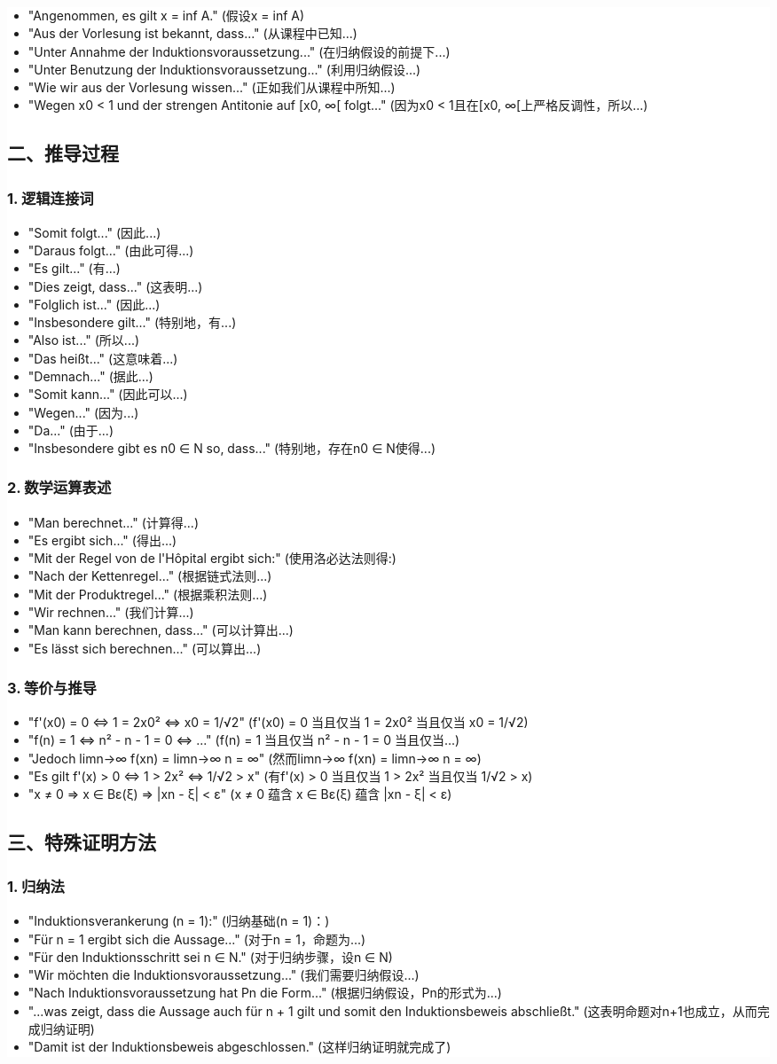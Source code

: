 - "Angenommen, es gilt x = inf A." (假设x = inf A)
- "Aus der Vorlesung ist bekannt, dass..." (从课程中已知...)
- "Unter Annahme der Induktionsvoraussetzung..." (在归纳假设的前提下...)
- "Unter Benutzung der Induktionsvoraussetzung..." (利用归纳假设...)
- "Wie wir aus der Vorlesung wissen..." (正如我们从课程中所知...)
- "Wegen x0 < 1 und der strengen Antitonie auf [x0, ∞[ folgt..." (因为x0 < 1且在[x0, ∞[上严格反调性，所以...)

## 二、推导过程

### 1. 逻辑连接词

- "Somit folgt..." (因此...)
- "Daraus folgt..." (由此可得...)
- "Es gilt..." (有...)
- "Dies zeigt, dass..." (这表明...)
- "Folglich ist..." (因此...)
- "Insbesondere gilt..." (特别地，有...)
- "Also ist..." (所以...)
- "Das heißt..." (这意味着...)
- "Demnach..." (据此...)
- "Somit kann..." (因此可以...)
- "Wegen..." (因为...)
- "Da..." (由于...)
- "Insbesondere gibt es n0 ∈ N so, dass..." (特别地，存在n0 ∈ N使得...)

### 2. 数学运算表述

- "Man berechnet..." (计算得...)
- "Es ergibt sich..." (得出...)
- "Mit der Regel von de l'Hôpital ergibt sich:" (使用洛必达法则得:)
- "Nach der Kettenregel..." (根据链式法则...)
- "Mit der Produktregel..." (根据乘积法则...)
- "Wir rechnen..." (我们计算...)
- "Man kann berechnen, dass..." (可以计算出...)
- "Es lässt sich berechnen..." (可以算出...)

### 3. 等价与推导

- "f'(x0) = 0 ⇔ 1 = 2x0² ⇔ x0 = 1/√2" (f'(x0) = 0 当且仅当 1 = 2x0² 当且仅当 x0 = 1/√2)
- "f(n) = 1 ⇔ n² - n - 1 = 0 ⇔ ..." (f(n) = 1 当且仅当 n² - n - 1 = 0 当且仅当...)
- "Jedoch limn→∞ f(xn) = limn→∞ n = ∞" (然而limn→∞ f(xn) = limn→∞ n = ∞)
- "Es gilt f'(x) > 0 ⇔ 1 > 2x² ⇔ 1/√2 > x" (有f'(x) > 0 当且仅当 1 > 2x² 当且仅当 1/√2 > x)
- "x ≠ 0 ⇒ x ∈ Bε(ξ) ⇒ |xn - ξ| < ε" (x ≠ 0 蕴含 x ∈ Bε(ξ) 蕴含 |xn - ξ| < ε)

## 三、特殊证明方法

### 1. 归纳法

- "Induktionsverankerung (n = 1):" (归纳基础(n = 1)：)
- "Für n = 1 ergibt sich die Aussage..." (对于n = 1，命题为...)
- "Für den Induktionsschritt sei n ∈ N." (对于归纳步骤，设n ∈ N)
- "Wir möchten die Induktionsvoraussetzung..." (我们需要归纳假设...)
- "Nach Induktionsvoraussetzung hat Pn die Form..." (根据归纳假设，Pn的形式为...)
- "...was zeigt, dass die Aussage auch für n + 1 gilt und somit den Induktionsbeweis abschließt." (这表明命题对n+1也成立，从而完成归纳证明)
- "Damit ist der Induktionsbeweis abgeschlossen." (这样归纳证明就完成了)

